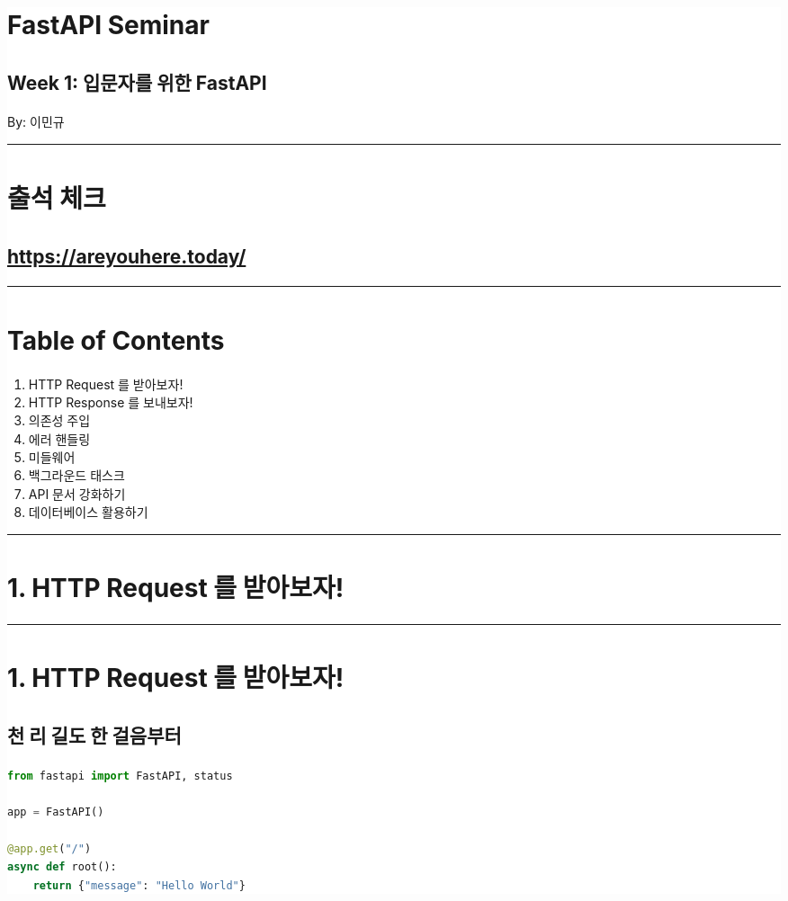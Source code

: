 

# FastAPI Seminar

## Week 1: 입문자를 위한 FastAPI

By: 이민규

---

# 출석 체크

## https://areyouhere.today/ 

---

# Table of Contents

1. HTTP Request 를 받아보자!
2. HTTP Response 를 보내보자!
3. 의존성 주입
4. 에러 핸들링
5. 미들웨어
6. 백그라운드 태스크
7. API 문서 강화하기
8. 데이터베이스 활용하기

---



# 1. HTTP Request 를 받아보자!

---



# 1. HTTP Request 를 받아보자!

## 천 리 길도 한 걸음부터

```python [0|3|5|6-7]
from fastapi import FastAPI, status

app = FastAPI()

@app.get("/")
async def root():
    return {"message": "Hello World"}
```
